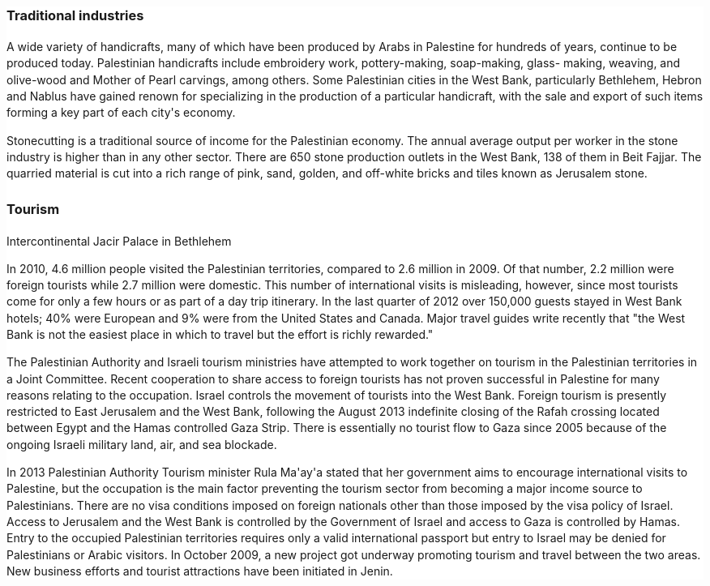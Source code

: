 ### Traditional industries

A wide variety of handicrafts, many of which have been produced by Arabs in
Palestine for hundreds of years, continue to be produced today. Palestinian
handicrafts include embroidery work, pottery-making, soap-making, glass-
making, weaving, and olive-wood and Mother of Pearl carvings, among others.
Some Palestinian cities in the West Bank, particularly Bethlehem, Hebron and
Nablus have gained renown for specializing in the production of a particular
handicraft, with the sale and export of such items forming a key part of each
city's economy.

Stonecutting is a traditional source of income for the Palestinian economy.
The annual average output per worker in the stone industry is higher than in
any other sector. There are 650 stone production outlets in the West Bank, 138
of them in Beit Fajjar. The quarried material is cut into a rich range of
pink, sand, golden, and off-white bricks and tiles known as Jerusalem stone.

### Tourism

Intercontinental Jacir Palace in Bethlehem

In 2010, 4.6 million people visited the Palestinian territories, compared to
2.6 million in 2009. Of that number, 2.2 million were foreign tourists while
2.7 million were domestic. This number of international visits is misleading,
however, since most tourists come for only a few hours or as part of a day
trip itinerary. In the last quarter of 2012 over 150,000 guests stayed in West
Bank hotels; 40% were European and 9% were from the United States and Canada.
Major travel guides write recently that "the West Bank is not the easiest
place in which to travel but the effort is richly rewarded."

The Palestinian Authority and Israeli tourism ministries have attempted to
work together on tourism in the Palestinian territories in a Joint Committee.
Recent cooperation to share access to foreign tourists has not proven
successful in Palestine for many reasons relating to the occupation. Israel
controls the movement of tourists into the West Bank. Foreign tourism is
presently restricted to East Jerusalem and the West Bank, following the August
2013 indefinite closing of the Rafah crossing located between Egypt and the
Hamas controlled Gaza Strip. There is essentially no tourist flow to Gaza
since 2005 because of the ongoing Israeli military land, air, and sea
blockade.

In 2013 Palestinian Authority Tourism minister Rula Ma'ay'a stated that her
government aims to encourage international visits to Palestine, but the
occupation is the main factor preventing the tourism sector from becoming a
major income source to Palestinians. There are no visa conditions imposed on
foreign nationals other than those imposed by the visa policy of Israel.
Access to Jerusalem and the West Bank is controlled by the Government of
Israel and access to Gaza is controlled by Hamas. Entry to the occupied
Palestinian territories requires only a valid international passport but entry
to Israel may be denied for Palestinians or Arabic visitors. In October 2009,
a new project got underway promoting tourism and travel between the two areas.
New business efforts and tourist attractions have been initiated in Jenin.
